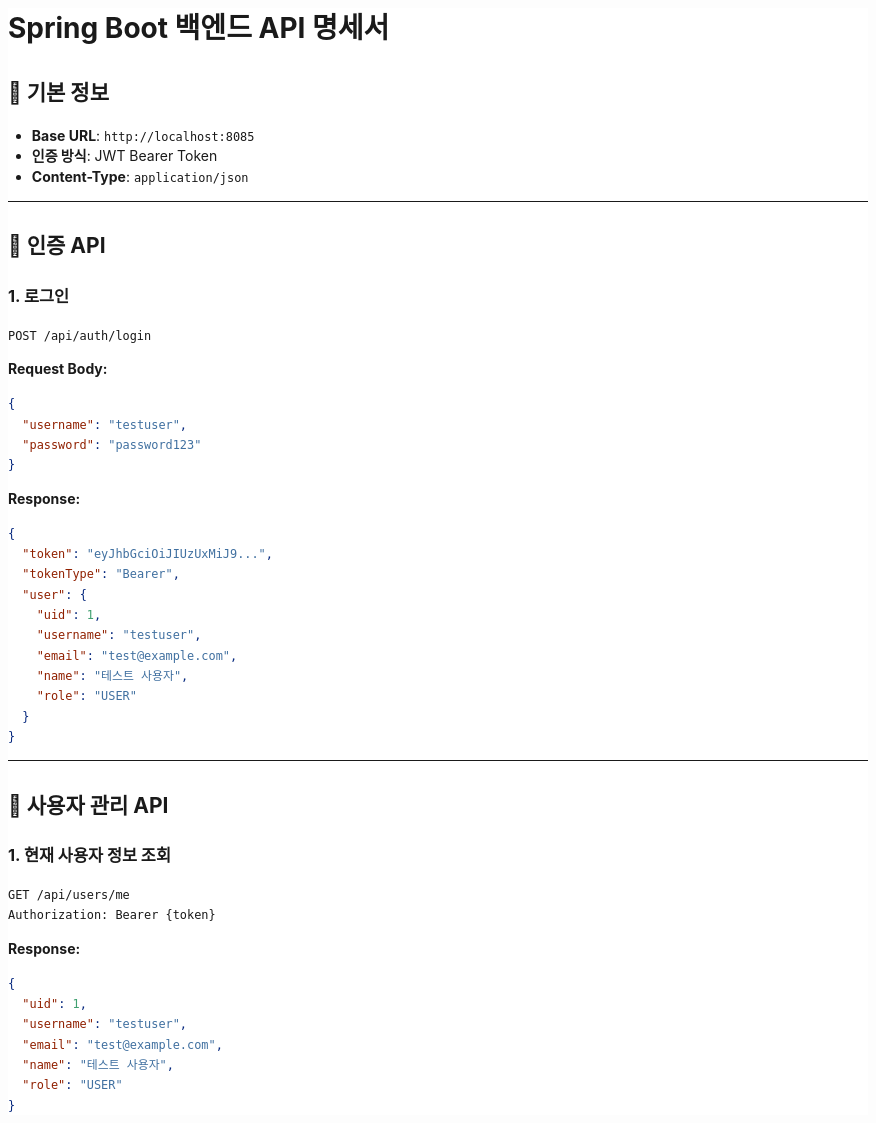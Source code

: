 # Spring Boot 백엔드 API 명세서

## 🔧 기본 정보
- **Base URL**: `http://localhost:8085`
- **인증 방식**: JWT Bearer Token
- **Content-Type**: `application/json`

---

## 🔐 인증 API

### 1. 로그인
```http
POST /api/auth/login
```

**Request Body:**
```json
{
  "username": "testuser",
  "password": "password123"
}
```

**Response:**
```json
{
  "token": "eyJhbGciOiJIUzUxMiJ9...",
  "tokenType": "Bearer",
  "user": {
    "uid": 1,
    "username": "testuser",
    "email": "test@example.com",
    "name": "테스트 사용자",
    "role": "USER"
  }
}
```

---

## 👤 사용자 관리 API

### 1. 현재 사용자 정보 조회
```http
GET /api/users/me
Authorization: Bearer {token}
```

**Response:**
```json
{
  "uid": 1,
  "username": "testuser",
  "email": "test@example.com",
  "name": "테스트 사용자",
  "role": "USER"
}
```
